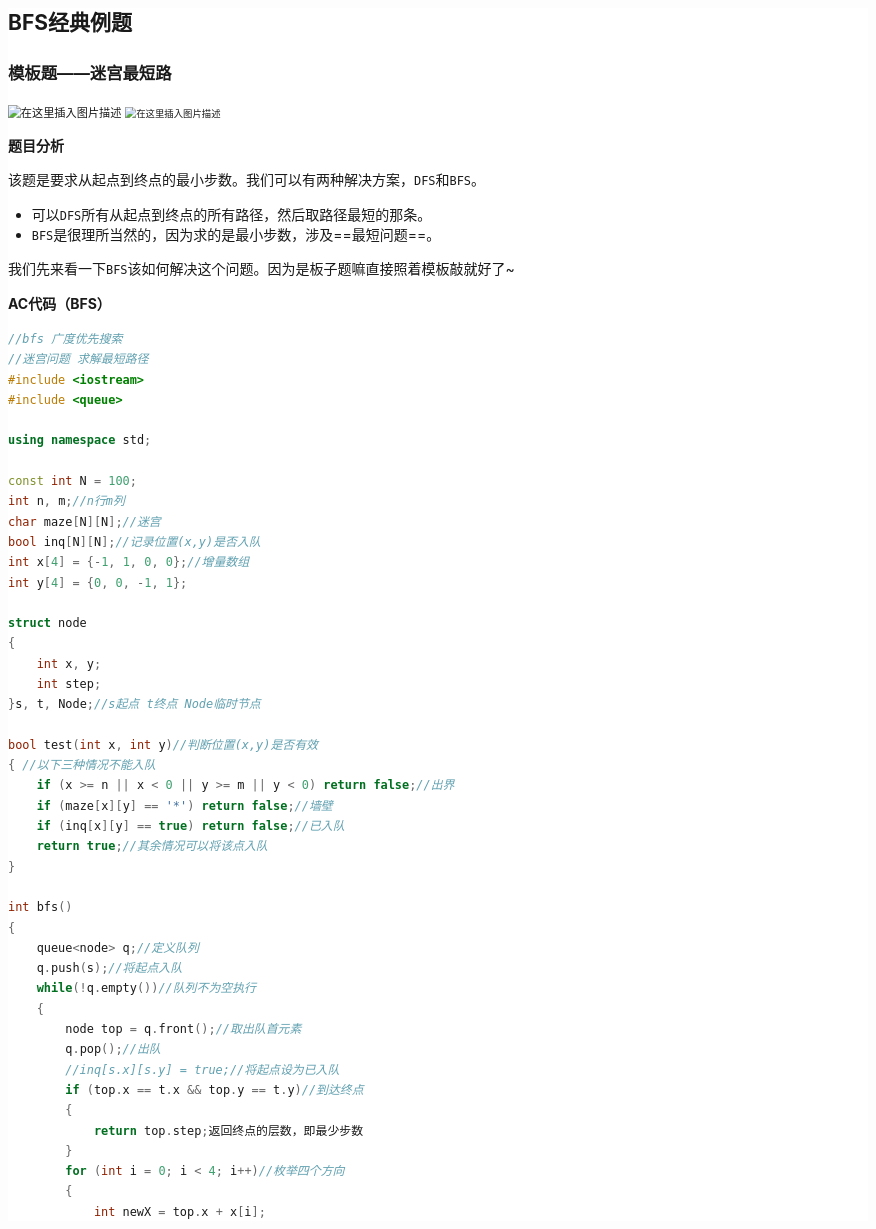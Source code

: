 ## BFS经典例题

### 模板题——迷宫最短路

<img src="https://img-blog.csdnimg.cn/c246c1cf991841aba4edc48ba8f4781a.png#pic_center" alt="在这里插入图片描述" style="zoom: 80%;" />
<img src="https://img-blog.csdnimg.cn/83334f78d36a4bba82a18100494088a4.png?x-oss-process=image/watermark,type_d3F5LXplbmhlaQ,shadow_50,text_Q1NETiBA5omT6JOd5qGl5p2v55qE6YCa5L-h5Lq6,size_20,color_FFFFFF,t_70,g_se,x_16#pic_center" alt="在这里插入图片描述" style="zoom:67%;" />

**题目分析**



该题是要求从起点到终点的最小步数。我们可以有两种解决方案，`DFS`和`BFS`。

 - 可以`DFS`所有从起点到终点的所有路径，然后取路径最短的那条。
 - `BFS`是很理所当然的，因为求的是最小步数，涉及==最短问题==。

我们先来看一下`BFS`该如何解决这个问题。因为是板子题嘛直接照着模板敲就好了~

 **AC代码（BFS）**

```cpp
//bfs 广度优先搜索
//迷宫问题 求解最短路径
#include <iostream>
#include <queue>

using namespace std;

const int N = 100;
int n, m;//n行m列
char maze[N][N];//迷宫
bool inq[N][N];//记录位置(x,y)是否入队
int x[4] = {-1, 1, 0, 0};//增量数组
int y[4] = {0, 0, -1, 1};

struct node
{
    int x, y;
    int step;
}s, t, Node;//s起点 t终点 Node临时节点

bool test(int x, int y)//判断位置(x,y)是否有效
{ //以下三种情况不能入队
    if (x >= n || x < 0 || y >= m || y < 0) return false;//出界
    if (maze[x][y] == '*') return false;//墙壁
    if (inq[x][y] == true) return false;//已入队
    return true;//其余情况可以将该点入队
}

int bfs()
{
    queue<node> q;//定义队列
    q.push(s);//将起点入队
    while(!q.empty())//队列不为空执行
    {
        node top = q.front();//取出队首元素
        q.pop();//出队
        //inq[s.x][s.y] = true;//将起点设为已入队
        if (top.x == t.x && top.y == t.y)//到达终点
        {
            return top.step;返回终点的层数，即最少步数
        }
        for (int i = 0; i < 4; i++)//枚举四个方向
        {	
            int newX = top.x + x[i];
```